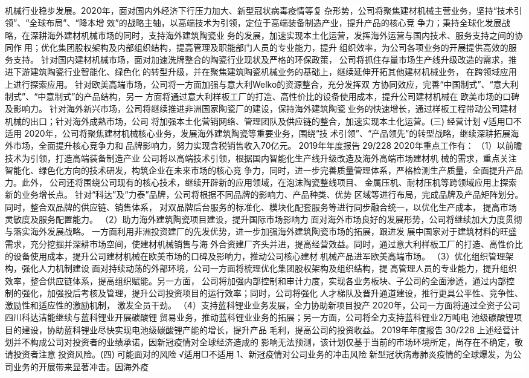 机械行业稳步发展。2020年，面对国内外经济下行压力加大、新型冠状病毒疫情等复
杂形势，公司将聚焦建材机械主营业务，坚持“技术引领”、“全球布局”、“降本增
效”的战略主轴，以高端技术为引领，定位于高端装备制造产业，提升产品的核心竞
争力；秉持全球化发展战略，在深耕海外建材机械市场的同时，支持海外建筑陶瓷业
务的发展，加速实现本土化运营，发挥海外运营与国内技术、服务支持之间的协同作
用；优化集团股权架构及内部组织结构，提高管理及职能部门人员的专业能力，提升
组织效率，为公司各项业务的开展提供高效的服务支持。
针对国内建材机械市场，面对加速洗牌整合的陶瓷行业现状及严格的环保政策，
公司将抓住存量市场生产线升级改造的需求，推进下游建筑陶瓷行业智能化、绿色化
的转型升级，并在聚焦建筑陶瓷机械业务的基础上，继续延伸开拓其他建材机械业务，
在跨领域应用上进行探索应用。
针对欧美高端市场，公司将一方面加强与意大利Welko的资源整合，充分发挥双
方协同效应，完善“中国制式”、“意大利制式”、“中意制式”的产品结构，另一
方面将通过意大利样板工厂的打造、高性价比的设备使用成本，提升公司建材机械在
欧美市场的口碑及影响力。
针对海外新兴市场，公司将继续推进非洲国家陶瓷厂的建设，保持海外建筑陶瓷
业务的快速增长，通过样板工程带动公司建材机械的出口；针对海外成熟市场，公司
将加强本土化营销网络、管理团队及供应链的整合，加速实现本土化运营。(三)
经营计划
√适用□不适用
2020年，公司将聚焦建材机械核心业务，发展海外建筑陶瓷等重要业务，围绕“技
术引领”、“产品领先”的转型战略，继续深耕拓展海外市场，全面提升核心竞争力和
品牌影响力，努力实现含税销售收入70亿元。
2019年年度报告
29/228
2020年重点工作有：
（1）以前瞻技术为引领，打造高端装备制造产业
公司将以高端技术引领，根据国内智能化生产线升级改造及海外高端市场建材机
械的需求，重点关注智能化、绿色化方向的技术研发，构筑企业在未来市场的核心竞
争力，同时，进一步完善质量管理体系，严格检测生产质量，全面提升产品力。此外，
公司还将围绕公司现有的核心技术，继续开辟新的应用领域，在泡沫陶瓷整线项目、
金属压机、耐材压机等跨领域应用上探索新的业务增长点。
针对“科达”及“力泰”品牌，公司将根据不同品牌的影响力、产品种类、优势
区域等进行布局，完成品牌及产品矩阵划分。同时，整合双品牌的供应链、销售体系，
对双品牌后台服务的标准化、模块化配套服务等进行同步融合统一，以优化生产成本，
提高市场灵敏度及服务配置能力。
（2）助力海外建筑陶瓷项目建设，提升国际市场影响力
面对海外市场良好的发展形势，公司将继续加大力度贯彻与落实海外发展战略。
一方面利用非洲投资建厂的先发优势，进一步加强海外建筑陶瓷市场的拓展，跟进发
展中国家对于建筑材料的旺盛需求，充分挖掘并深耕市场空间，使建材机械销售与海
外合资建厂齐头并进，提高经营效益。同时，通过意大利样板工厂的打造、高性价比
的设备使用成本，提升公司建材机械在欧美市场的口碑及影响力，推动公司核心建材
机械产品进军欧美高端市场。
（3）优化组织管理架构，强化人力机制建设
面对持续动荡的外部环境，公司一方面将梳理优化集团股权架构及组织结构，提
高管理人员的专业能力，提升组织效率，整合供应链体系，提高组织赋能。另一方面，
公司将加强内部控制和审计力度，实现各业务板块、子公司的全面渗透，通过内部控
制的强化，加强投后考核及管理，提升公司投资项目的运行效率；同时，公司将强化
人才梯队及晋升通道建设，推行更具公平性、竞争性、激励性和适应性的激励机制，
激发全员干劲。
（4）支持蓝科锂业业务发展，全力协助新项目投产
2020年，公司一方面将通过全资子公司四川科达洁能继续与蓝科锂业开展碳酸锂
贸易业务，推动蓝科锂业业务的拓展；另一方面，公司将全力支持蓝科锂业2万吨电
池级碳酸锂项目的建设，协助蓝科锂业尽快实现电池级碳酸锂产能的增长，提升产品
毛利，提高公司的投资收益。
2019年年度报告
30/228
上述经营计划并不构成公司对投资者的业绩承诺，因新冠疫情对全球经济造成的
影响无法预测，该计划仅基于当前的市场环境所定，尚存在不确定，敬请投资者注意
投资风险。(四)
可能面对的风险
√适用□不适用
1、新冠疫情对公司业务的冲击风险
新型冠状病毒肺炎疫情的全球爆发，为公司业务的开展带来显著冲击。因海外疫